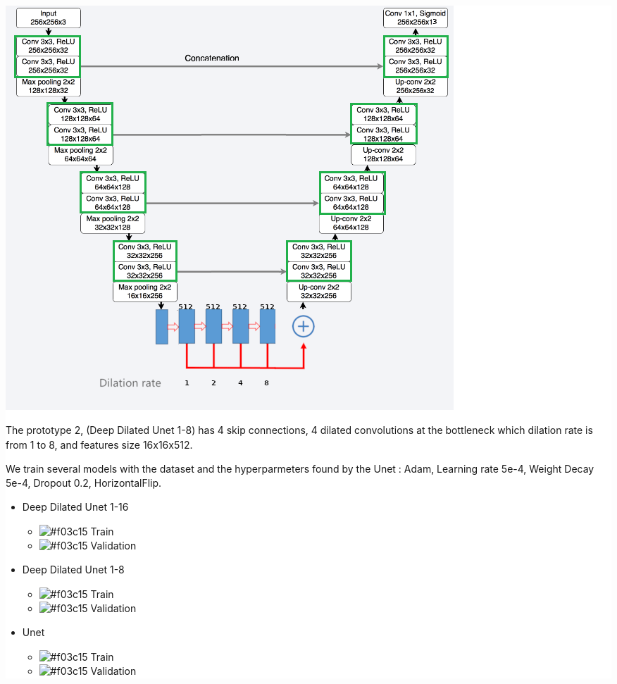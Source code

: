 <img src="Images/Figures/UNET_SkipConnect_4_Features_512.png" alt="4 skip connections, 4 dilated convolutions from 1 to 8, and features size 16x16x512" />

The prototype 2, (Deep Dilated Unet 1-8) has 4 skip connections, 4 dilated convolutions at the bottleneck which dilation rate is from 1 to 8, and features size 16x16x512.


We train several models with the dataset and the hyperparmeters found by the Unet : Adam, Learning rate 5e-4, Weight Decay 5e-4, Dropout 0.2, HorizontalFlip. 


- Deep Dilated Unet 1-16
    - ![#f03c15](https://via.placeholder.com/15/B22222/000000?text=+) Train
    - ![#f03c15](https://via.placeholder.com/15/00AAE4/000000?text=+) Validation
 
- Deep Dilated Unet 1-8
    - ![#f03c15](https://via.placeholder.com/15/C2185B/000000?text=+) Train
    - ![#f03c15](https://via.placeholder.com/15/009C8C/000000?text=+) Validation 
- Unet
    - ![#f03c15](https://via.placeholder.com/15/ff8000/000000?text=+) Train
    - ![#f03c15](https://via.placeholder.com/15/3B83BD/000000?text=+) Validation 


